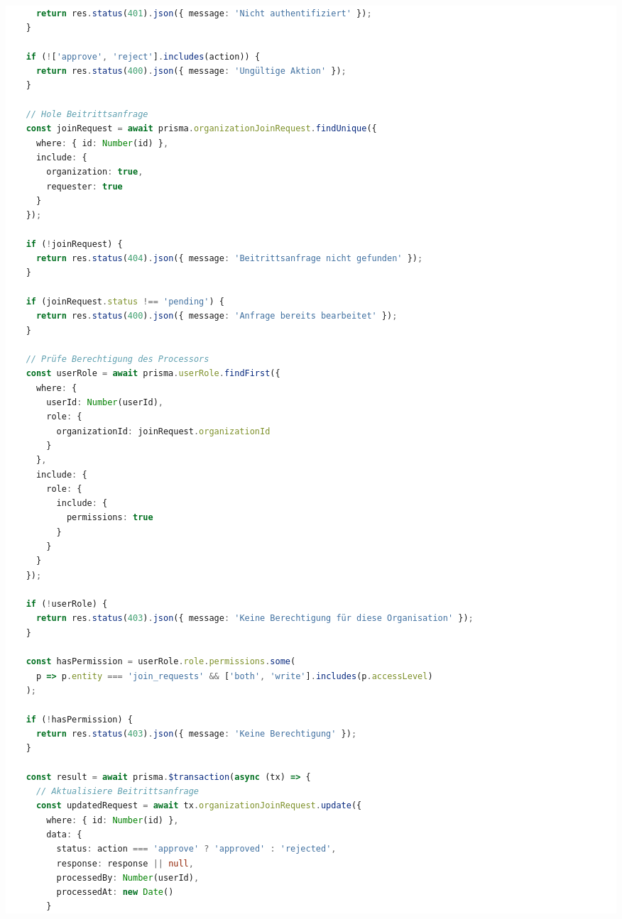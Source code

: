 ```typescript
      return res.status(401).json({ message: 'Nicht authentifiziert' });
    }

    if (!['approve', 'reject'].includes(action)) {
      return res.status(400).json({ message: 'Ungültige Aktion' });
    }

    // Hole Beitrittsanfrage
    const joinRequest = await prisma.organizationJoinRequest.findUnique({
      where: { id: Number(id) },
      include: {
        organization: true,
        requester: true
      }
    });

    if (!joinRequest) {
      return res.status(404).json({ message: 'Beitrittsanfrage nicht gefunden' });
    }

    if (joinRequest.status !== 'pending') {
      return res.status(400).json({ message: 'Anfrage bereits bearbeitet' });
    }

    // Prüfe Berechtigung des Processors
    const userRole = await prisma.userRole.findFirst({
      where: { 
        userId: Number(userId),
        role: {
          organizationId: joinRequest.organizationId
        }
      },
      include: {
        role: {
          include: {
            permissions: true
          }
        }
      }
    });

    if (!userRole) {
      return res.status(403).json({ message: 'Keine Berechtigung für diese Organisation' });
    }

    const hasPermission = userRole.role.permissions.some(
      p => p.entity === 'join_requests' && ['both', 'write'].includes(p.accessLevel)
    );

    if (!hasPermission) {
      return res.status(403).json({ message: 'Keine Berechtigung' });
    }

    const result = await prisma.$transaction(async (tx) => {
      // Aktualisiere Beitrittsanfrage
      const updatedRequest = await tx.organizationJoinRequest.update({
        where: { id: Number(id) },
        data: {
          status: action === 'approve' ? 'approved' : 'rejected',
          response: response || null,
          processedBy: Number(userId),
          processedAt: new Date()
        }
```